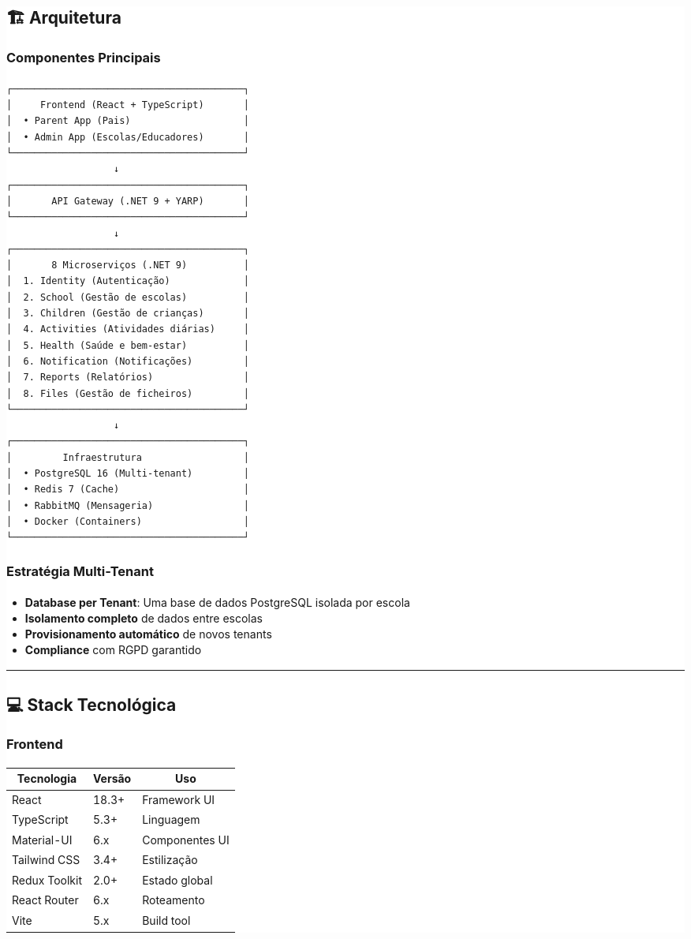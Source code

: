 
## 🏗️ Arquitetura

### Componentes Principais

```
┌─────────────────────────────────────────┐
│     Frontend (React + TypeScript)       │
│  • Parent App (Pais)                    │
│  • Admin App (Escolas/Educadores)       │
└─────────────────────────────────────────┘
                   ↓
┌─────────────────────────────────────────┐
│       API Gateway (.NET 9 + YARP)       │
└─────────────────────────────────────────┘
                   ↓
┌─────────────────────────────────────────┐
│       8 Microserviços (.NET 9)          │
│  1. Identity (Autenticação)             │
│  2. School (Gestão de escolas)          │
│  3. Children (Gestão de crianças)       │
│  4. Activities (Atividades diárias)     │
│  5. Health (Saúde e bem-estar)          │
│  6. Notification (Notificações)         │
│  7. Reports (Relatórios)                │
│  8. Files (Gestão de ficheiros)         │
└─────────────────────────────────────────┘
                   ↓
┌─────────────────────────────────────────┐
│         Infraestrutura                  │
│  • PostgreSQL 16 (Multi-tenant)         │
│  • Redis 7 (Cache)                      │
│  • RabbitMQ (Mensageria)                │
│  • Docker (Containers)                  │
└─────────────────────────────────────────┘
```

### Estratégia Multi-Tenant
- **Database per Tenant**: Uma base de dados PostgreSQL isolada por escola
- **Isolamento completo** de dados entre escolas
- **Provisionamento automático** de novos tenants
- **Compliance** com RGPD garantido

---

## 💻 Stack Tecnológica

### Frontend
| Tecnologia | Versão | Uso |
|------------|--------|-----|
| React | 18.3+ | Framework UI |
| TypeScript | 5.3+ | Linguagem |
| Material-UI | 6.x | Componentes UI |
| Tailwind CSS | 3.4+ | Estilização |
| Redux Toolkit | 2.0+ | Estado global |
| React Router | 6.x | Roteamento |
| Vite | 5.x | Build tool |
